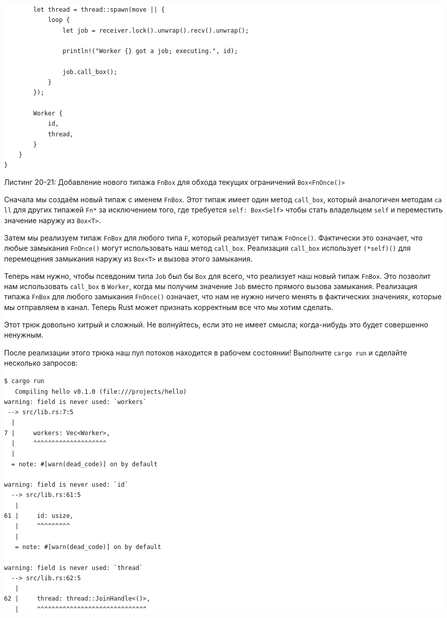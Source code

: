 ```rust,ignore
        let thread = thread::spawn(move || {
            loop {
                let job = receiver.lock().unwrap().recv().unwrap();

                println!("Worker {} got a job; executing.", id);

                job.call_box();
            }
        });

        Worker {
            id,
            thread,
        }
    }
}
```

<span class="caption">Листинг 20-21: Добавление нового типажа <code>FnBox</code> для обхода текущих ограничений <code>Box<FnOnce()></code></span>

Сначала мы создаём новый типаж с именем `FnBox`. Этот типаж имеет один метод `call_box`, который аналогичен методам `call` для других типажей `Fn*` за исключением того, где требуется `self: Box<Self>` чтобы стать владельцем `self` и переместить значение наружу из `Box<T>`.

Затем мы реализуем типаж `FnBox` для любого типа `F`, который реализует типаж `FnOnce()`. Фактически это означает, что любые замыкания `FnOnce()` могут использовать наш метод `call_box`. Реализация `call_box` использует `(*self)()` для перемещения замыкания наружу из `Box<T>` и вызова этого замыкания.

Теперь нам нужно, чтобы псевдоним типа `Job` был бы `Box` для всего, что реализует наш новый типаж `FnBox`. Это позволит нам использовать `call_box` в `Worker`, когда мы получим значение `Job` вместо прямого вызова замыкания. Реализация типажа `FnBox` для любого замыкания `FnOnce()` означает, что нам не нужно ничего менять в фактических значениях, которые мы отправляем в канал. Теперь Rust может признать  корректным все что мы хотим сделать.

Этот трюк довольно хитрый и сложный. Не волнуйтесь, если это не имеет смысла; когда-нибудь это будет совершенно ненужным.

После реализации этого трюка наш пул потоков находится в рабочем состоянии! Выполните `cargo run` и сделайте несколько запросов:

```text
$ cargo run
   Compiling hello v0.1.0 (file:///projects/hello)
warning: field is never used: `workers`
 --> src/lib.rs:7:5
  |
7 |     workers: Vec<Worker>,
  |     ^^^^^^^^^^^^^^^^^^^^
  |
  = note: #[warn(dead_code)] on by default

warning: field is never used: `id`
  --> src/lib.rs:61:5
   |
61 |     id: usize,
   |     ^^^^^^^^^
   |
   = note: #[warn(dead_code)] on by default

warning: field is never used: `thread`
  --> src/lib.rs:62:5
   |
62 |     thread: thread::JoinHandle<()>,
   |     ^^^^^^^^^^^^^^^^^^^^^^^^^^^^^^
```
